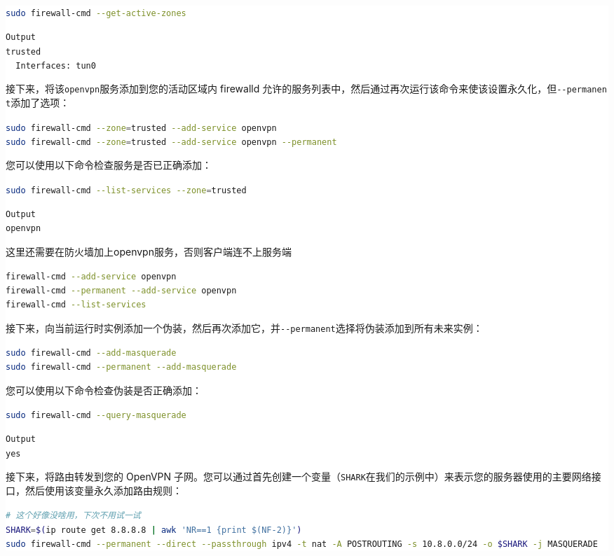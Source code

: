 ```bash
sudo firewall-cmd --get-active-zones
```

```
Output
trusted
  Interfaces: tun0
```

接下来，将该`openvpn`服务添加到您的活动区域内 firewalld 允许的服务列表中，然后通过再次运行该命令来使该设置永久化，但`--permanent`添加了选项：

```bash
sudo firewall-cmd --zone=trusted --add-service openvpn
sudo firewall-cmd --zone=trusted --add-service openvpn --permanent
```

您可以使用以下命令检查服务是否已正确添加：

```bash
sudo firewall-cmd --list-services --zone=trusted
```

```
Output
openvpn
```

这里还需要在防火墙加上openvpn服务，否则客户端连不上服务端

```bash
firewall-cmd --add-service openvpn
firewall-cmd --permanent --add-service openvpn
firewall-cmd --list-services
```

接下来，向当前运行时实例添加一个伪装，然后再次添加它，并`--permanent`选择将伪装添加到所有未来实例：

```bash
sudo firewall-cmd --add-masquerade
sudo firewall-cmd --permanent --add-masquerade
```

您可以使用以下命令检查伪装是否正确添加：

```bash
sudo firewall-cmd --query-masquerade
```

```
Output
yes
```

接下来，将路由转发到您的 OpenVPN 子网。您可以通过首先创建一个变量（`SHARK`在我们的示例中）来表示您的服务器使用的主要网络接口，然后使用该变量永久添加路由规则：

```bash
# 这个好像没啥用，下次不用试一试
SHARK=$(ip route get 8.8.8.8 | awk 'NR==1 {print $(NF-2)}')
sudo firewall-cmd --permanent --direct --passthrough ipv4 -t nat -A POSTROUTING -s 10.8.0.0/24 -o $SHARK -j MASQUERADE
```
